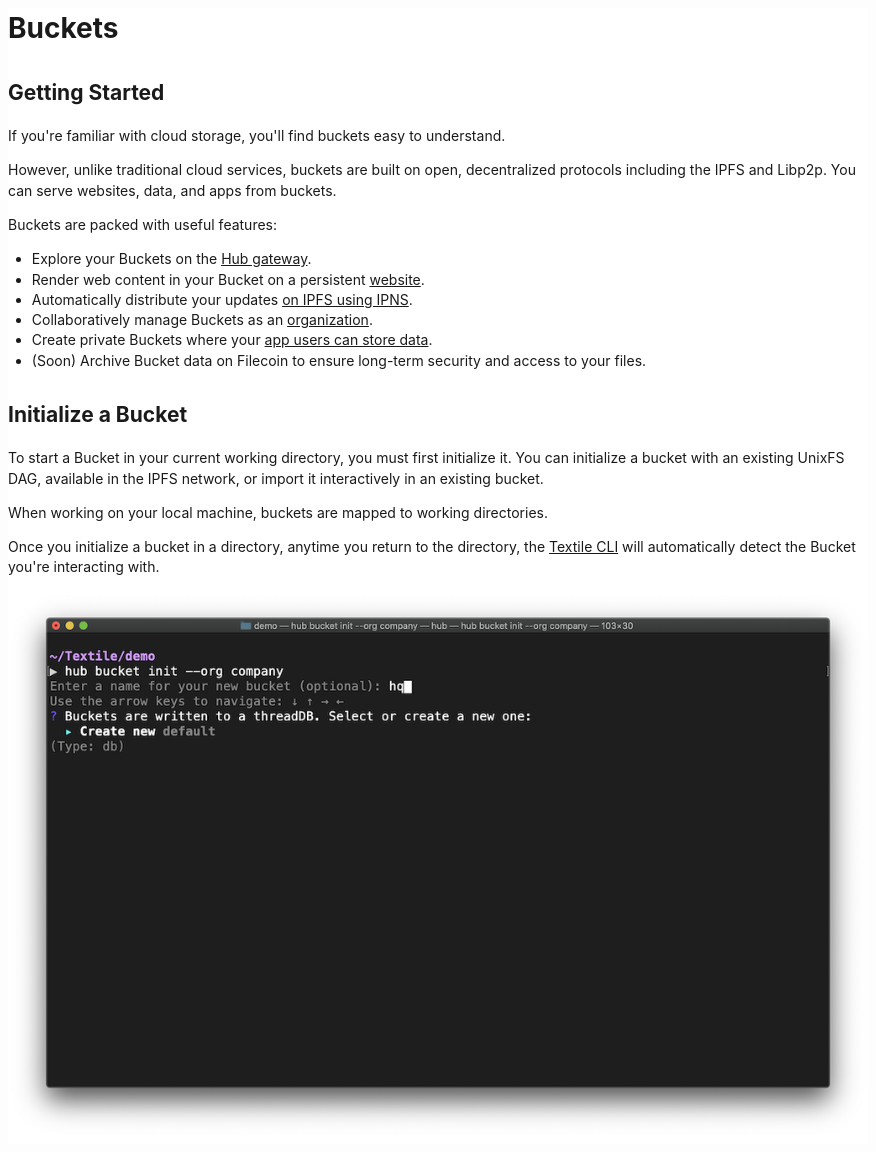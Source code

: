 # Buckets

## Getting Started

If you're familiar with cloud storage, you'll find buckets easy to understand.

However, unlike traditional cloud services, buckets are built on open, decentralized protocols including the IPFS and Libp2p. You can serve websites, data, and apps from buckets.

Buckets are packed with useful features:

-   Explore your Buckets on the [Hub gateway](#explore-on-the-gateway).
-   Render web content in your Bucket on a persistent [website](#render-on-a-website).
-   Automatically distribute your updates [on IPFS using IPNS](#render-on-ipfs-gateways).
-   Collaboratively manage Buckets as an [organization](#organization-buckets).
-   Create private Buckets where your [app users can store data](#app-user-buckets).
-   (Soon) Archive Bucket data on Filecoin to ensure long-term security and access to your files.

## Initialize a Bucket

To start a Bucket in your current working directory, you must first initialize it. You can initialize a bucket with an existing UnixFS DAG, available in the IPFS network, or import it interactively in an existing bucket.

When working on your local machine, buckets are mapped to working directories.

Once you initialize a bucket in a directory, anytime you return to the directory, the [Textile CLI](../hub/cli/hub.md) will automatically detect the Bucket you're interacting with.



![[Read CLI docs for buckets](../hub/cli/hub_buck.md).](../images/hub-cli/hub_bucket_init.png)
